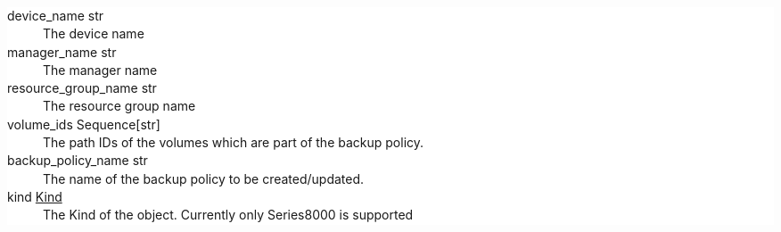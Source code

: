 <div>
<pulumi-choosable type="language" values="python">
<dl class="resources-properties"><dt class="property-required property-replacement"
            title="Required">
        <span id="device_name_python">
<a data-swiftype-name="resource-property" data-swiftype-type="text" href="#device_name_python" style="color: inherit; text-decoration: inherit;">device_<wbr>name</a>
</span>
        <span class="property-indicator"></span>
        <span class="property-type">str</span>
    </dt>
    <dd>The device name</dd><dt class="property-required property-replacement"
            title="Required">
        <span id="manager_name_python">
<a data-swiftype-name="resource-property" data-swiftype-type="text" href="#manager_name_python" style="color: inherit; text-decoration: inherit;">manager_<wbr>name</a>
</span>
        <span class="property-indicator"></span>
        <span class="property-type">str</span>
    </dt>
    <dd>The manager name</dd><dt class="property-required property-replacement"
            title="Required">
        <span id="resource_group_name_python">
<a data-swiftype-name="resource-property" data-swiftype-type="text" href="#resource_group_name_python" style="color: inherit; text-decoration: inherit;">resource_<wbr>group_<wbr>name</a>
</span>
        <span class="property-indicator"></span>
        <span class="property-type">str</span>
    </dt>
    <dd>The resource group name</dd><dt class="property-required"
            title="Required">
        <span id="volume_ids_python">
<a data-swiftype-name="resource-property" data-swiftype-type="text" href="#volume_ids_python" style="color: inherit; text-decoration: inherit;">volume_<wbr>ids</a>
</span>
        <span class="property-indicator"></span>
        <span class="property-type">Sequence[str]</span>
    </dt>
    <dd>The path IDs of the volumes which are part of the backup policy.</dd><dt class="property-optional property-replacement"
            title="Optional">
        <span id="backup_policy_name_python">
<a data-swiftype-name="resource-property" data-swiftype-type="text" href="#backup_policy_name_python" style="color: inherit; text-decoration: inherit;">backup_<wbr>policy_<wbr>name</a>
</span>
        <span class="property-indicator"></span>
        <span class="property-type">str</span>
    </dt>
    <dd>The name of the backup policy to be created/updated.</dd><dt class="property-optional"
            title="Optional">
        <span id="kind_python">
<a data-swiftype-name="resource-property" data-swiftype-type="text" href="#kind_python" style="color: inherit; text-decoration: inherit;">kind</a>
</span>
        <span class="property-indicator"></span>
        <span class="property-type"><a href="#kind">Kind</a></span>
    </dt>
    <dd>The Kind of the object. Currently only Series8000 is supported</dd></dl>
</pulumi-choosable>
</div>
